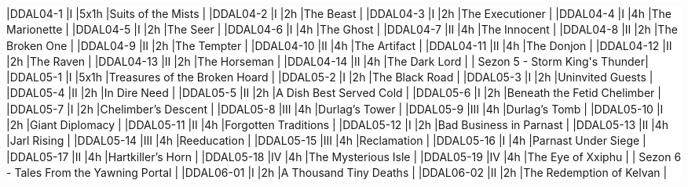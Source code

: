 |DDAL04-1          |I             |5x1h          |Suits of the Mists                               |
|DDAL04-2          |I             |2h            |The Beast                                        |
|DDAL04-3          |I             |2h            |The Executioner                                  |
|DDAL04-4          |I             |4h            |The Marionette                                   |
|DDAL04-5          |I             |2h            |The Seer                                         |
|DDAL04-6          |I             |4h            |The Ghost                                        |
|DDAL04-7          |II            |4h            |The Innocent                                     |
|DDAL04-8          |II            |2h            |The Broken One                                   |
|DDAL04-9          |II            |2h            |The Tempter                                      |
|DDAL04-10         |II            |4h            |The Artifact                                     |
|DDAL04-11         |II            |4h            |The Donjon                                       |
|DDAL04-12         |II            |2h            |The Raven                                        |
|DDAL04-13         |II            |2h            |The Horseman                                     |
|DDAL04-14         |II            |4h            |The Dark Lord                                    |
| Sezon 5 - Storm King's Thunder|
|DDAL05-1          |I             |5x1h          |Treasures of the Broken Hoard                    |
|DDAL05-2          |I             |2h            |The Black Road                                   |
|DDAL05-3          |I             |2h            |Uninvited Guests                                 |
|DDAL05-4          |II            |2h            |In Dire Need                                     |
|DDAL05-5          |II            |2h            |A Dish Best Served Cold                          |
|DDAL05-6          |I             |2h            |Beneath the Fetid Chelimber                      |
|DDAL05-7          |I             |2h            |Chelimber’s Descent                              |
|DDAL05-8          |III           |4h            |Durlag’s Tower                                   |
|DDAL05-9          |III           |4h            |Durlag’s Tomb                                    |
|DDAL05-10         |I             |2h            |Giant Diplomacy                                  |
|DDAL05-11         |II            |4h            |Forgotten Traditions                             |
|DDAL05-12         |I             |2h            |Bad Business in Parnast                          |
|DDAL05-13         |II            |4h            |Jarl Rising                                      |
|DDAL05-14         |III           |4h            |Reeducation                                      |
|DDAL05-15         |III           |4h            |Reclamation                                      |
|DDAL05-16         |I             |4h            |Parnast Under Siege                              |
|DDAL05-17         |II            |4h            |Hartkiller’s Horn                                |
|DDAL05-18         |IV            |4h            |The Mysterious Isle                              |
|DDAL05-19         |IV            |4h            |The Eye of Xxiphu                                |
| Sezon 6 - Tales From the Yawning Portal |
|DDAL06-01         |I             |2h            |A Thousand Tiny Deaths                           |
|DDAL06-02         |II            |2h            |The Redemption of Kelvan                         |